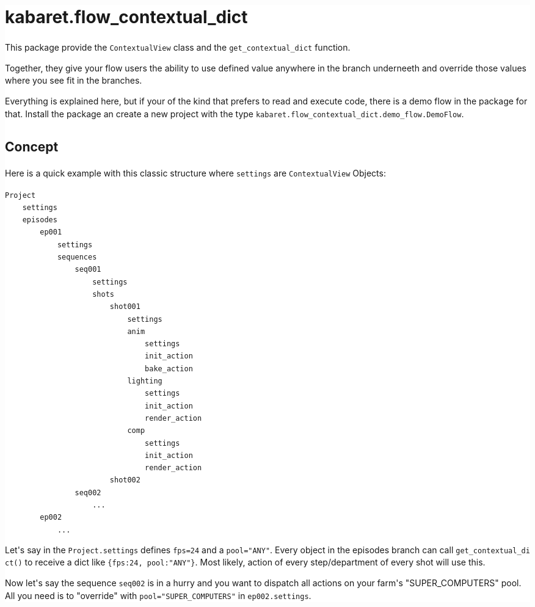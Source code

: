 # kabaret.flow_contextual_dict

This package provide the `ContextualView` class and the `get_contextual_dict` function.

Together, they give your flow users the ability to use defined value
anywhere in the branch underneeth and override those values where you 
see fit in the branches.

Everything is explained here, but if your of the kind that prefers to read and execute code, there is a demo flow in the package for that. Install the package an create a new project with the type `kabaret.flow_contextual_dict.demo_flow.DemoFlow`.

## Concept

Here is a quick example with this classic structure where `settings` are `ContextualView` Objects:
```
Project
    settings
    episodes
        ep001
            settings
            sequences
                seq001
                    settings
                    shots
                        shot001
                            settings
                            anim
                                settings
                                init_action
                                bake_action
                            lighting
                                settings
                                init_action
                                render_action
                            comp
                                settings
                                init_action
                                render_action
                        shot002
                seq002
                    ...
        ep002
            ...
```
Let's say in the `Project.settings` defines `fps=24` and a `pool="ANY"`.
Every object in the episodes branch can call `get_contextual_dict()` to receive a dict like `{fps:24, pool:"ANY"}`.
Most likely, action of every step/department of every shot will use this.

Now let's say the sequence `seq002` is in a hurry and you want to dispatch all actions on your farm's "SUPER_COMPUTERS" pool. All you need is to "override" with `pool="SUPER_COMPUTERS"` in `ep002.settings`.
